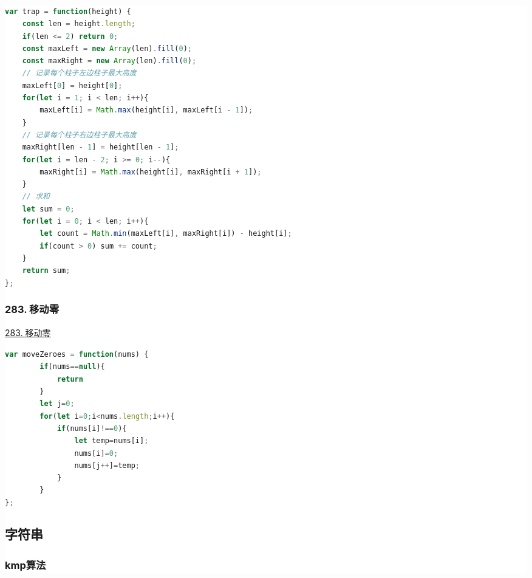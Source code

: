 ```js
var trap = function(height) {
    const len = height.length;
    if(len <= 2) return 0;
    const maxLeft = new Array(len).fill(0);
    const maxRight = new Array(len).fill(0);
    // 记录每个柱子左边柱子最大高度
    maxLeft[0] = height[0];
    for(let i = 1; i < len; i++){
        maxLeft[i] = Math.max(height[i], maxLeft[i - 1]);
    }
    // 记录每个柱子右边柱子最大高度
    maxRight[len - 1] = height[len - 1];
    for(let i = len - 2; i >= 0; i--){
        maxRight[i] = Math.max(height[i], maxRight[i + 1]);
    }
    // 求和
    let sum = 0;
    for(let i = 0; i < len; i++){
        let count = Math.min(maxLeft[i], maxRight[i]) - height[i];
        if(count > 0) sum += count;
    }
    return sum;
};
```



### 283. 移动零

[283. 移动零](https://leetcode-cn.com/problems/move-zeroes/)

```js
var moveZeroes = function(nums) {
		if(nums==null){
			return
		}
		let j=0;
		for(let i=0;i<nums.length;i++){
			if(nums[i]!==0){
				let temp=nums[i];
				nums[i]=0;
				nums[j++]=temp;
			}
		}
};
```



## 字符串

### kmp算法

